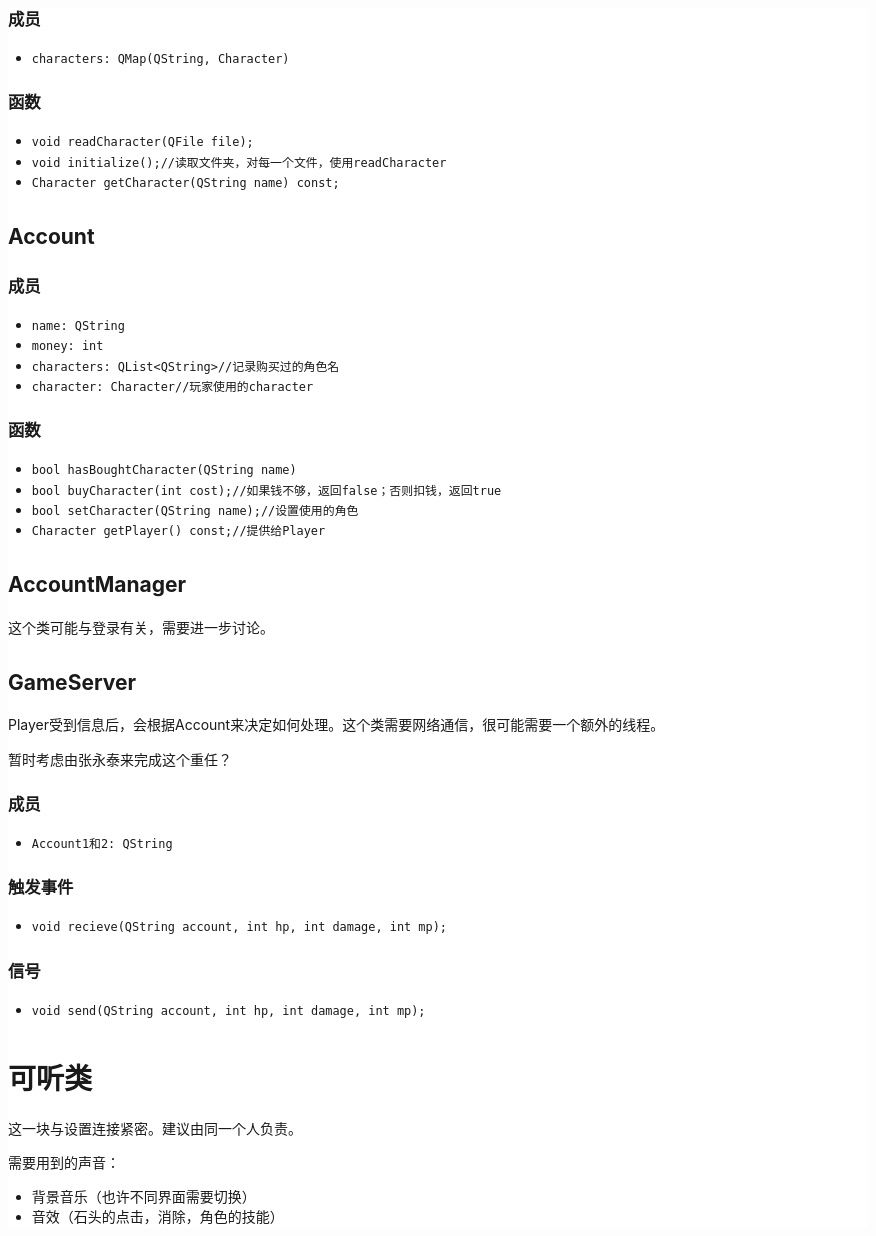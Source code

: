 

### 成员

- `characters: QMap(QString, Character)`

### 函数

- `void readCharacter(QFile file);`
- `void initialize();//读取文件夹，对每一个文件，使用readCharacter`
- `Character getCharacter(QString name) const;`

## Account

### 成员

- `name: QString`
- `money: int`
- `characters: QList<QString>//记录购买过的角色名`
- `character: Character//玩家使用的character`

### 函数

- `bool hasBoughtCharacter(QString name)`
- `bool buyCharacter(int cost);//如果钱不够，返回false；否则扣钱，返回true`
- `bool setCharacter(QString name);//设置使用的角色`
- `Character getPlayer() const;//提供给Player`

## AccountManager

这个类可能与登录有关，需要进一步讨论。

## GameServer

Player受到信息后，会根据Account来决定如何处理。这个类需要网络通信，很可能需要一个额外的线程。

暂时考虑由张永泰来完成这个重任？

### 成员

- `Account1和2: QString `

### 触发事件

- `void recieve(QString account, int hp, int damage, int mp);`

### 信号

- `void send(QString account, int hp, int damage, int mp);`

# 可听类

这一块与设置连接紧密。建议由同一个人负责。

需要用到的声音：

- 背景音乐（也许不同界面需要切换）
- 音效（石头的点击，消除，角色的技能）